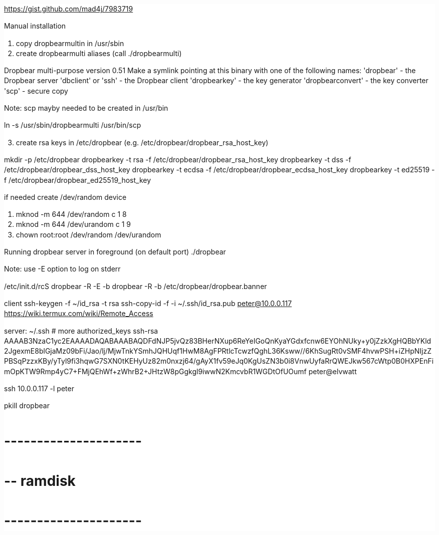 
https://gist.github.com/mad4j/7983719

Manual installation
1. copy dropbearmultin in /usr/sbin
2. create dropbearmulti aliases (call ./dropbearmulti)

  Dropbear multi-purpose version 0.51
  Make a symlink pointing at this binary with one of the following names:
  'dropbear' - the Dropbear server
  'dbclient' or 'ssh' - the Dropbear client
  'dropbearkey' - the key generator
  'dropbearconvert' - the key converter
  'scp' - secure copy

Note: scp mayby needed to be created in /usr/bin

  ln -s /usr/sbin/dropbearmulti /usr/bin/scp

3. create rsa keys in /etc/dropbear (e.g. /etc/dropbear/dropbear_rsa_host_key)

  mkdir -p /etc/dropbear
  dropbearkey -t rsa -f /etc/dropbear/dropbear_rsa_host_key
  dropbearkey -t dss -f /etc/dropbear/dropbear_dss_host_key
  dropbearkey -t ecdsa -f /etc/dropbear/dropbear_ecdsa_host_key
  dropbearkey -t ed25519 -f /etc/dropbear/dropbear_ed25519_host_key

if needed create /dev/random device
1. mknod -m 644 /dev/random c 1 8
2. mknod -m 644 /dev/urandom c 1 9
3. chown root:root /dev/random /dev/urandom

Running dropbear server in foreground (on default port)
./dropbear

Note: use -E option to log on stderr

/etc/init.d/rcS
dropbear -R -E -b dropbear -R -b /etc/dropbear/dropbear.banner

client
ssh-keygen -f ~/id_rsa -t rsa
ssh-copy-id -f -i ~/.ssh/id_rsa.pub peter@10.0.0.117
https://wiki.termux.com/wiki/Remote_Access

server:
~/.ssh # more authorized_keys 
ssh-rsa AAAAB3NzaC1yc2EAAAADAQABAAABAQDFdNJP5jvQz83BHerNXup6ReYeIGoQnKyaYGdxfcnw6EYOhNUky+y0jZzkXgHQBbYKld2JgexmE8blGjaMz09bFi/Jao/lj/MjwTnkYSmhJQHUqf1HwM8AgFPRtlcTcwzfQghL36Ksww//6KhSugRt0vSMF4hvwPSH+iZHpNIjzZPBSqPzzxKBy/yTyl9fi3hqwG7SXN0tKEHyUz82m0nxzj64/gAyX1fv59eJq0KgUsZN3b0i8VnwUyfaRrQWEJkw567cWtp0B0HXPEnFimOpKTW9Rmp4yC7+FMjQEhWf+zWhrB2+JHtzW8pGgkgl9iwwN2KmcvbR1WGDtOfUOumf peter@elvwatt


ssh 10.0.0.117 -l peter


pkill dropbear

# ---------------------
# -- ramdisk
# ---------------------
